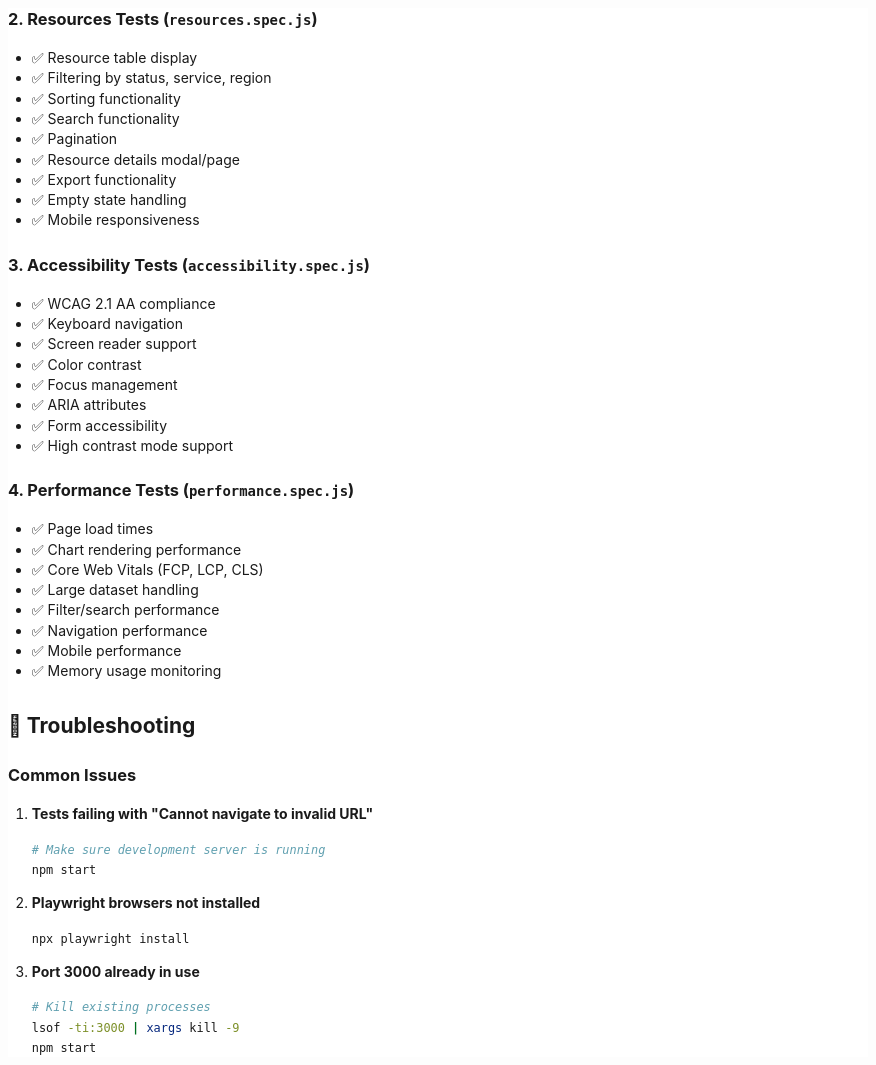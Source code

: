 ### 2. Resources Tests (`resources.spec.js`)
- ✅ Resource table display
- ✅ Filtering by status, service, region
- ✅ Sorting functionality
- ✅ Search functionality
- ✅ Pagination
- ✅ Resource details modal/page
- ✅ Export functionality
- ✅ Empty state handling
- ✅ Mobile responsiveness

### 3. Accessibility Tests (`accessibility.spec.js`)
- ✅ WCAG 2.1 AA compliance
- ✅ Keyboard navigation
- ✅ Screen reader support
- ✅ Color contrast
- ✅ Focus management
- ✅ ARIA attributes
- ✅ Form accessibility
- ✅ High contrast mode support

### 4. Performance Tests (`performance.spec.js`)
- ✅ Page load times
- ✅ Chart rendering performance
- ✅ Core Web Vitals (FCP, LCP, CLS)
- ✅ Large dataset handling
- ✅ Filter/search performance
- ✅ Navigation performance
- ✅ Mobile performance
- ✅ Memory usage monitoring

## 🚨 Troubleshooting

### Common Issues

1. **Tests failing with "Cannot navigate to invalid URL"**
   ```bash
   # Make sure development server is running
   npm start
   ```

2. **Playwright browsers not installed**
   ```bash
   npx playwright install
   ```

3. **Port 3000 already in use**
   ```bash
   # Kill existing processes
   lsof -ti:3000 | xargs kill -9
   npm start
   ```
